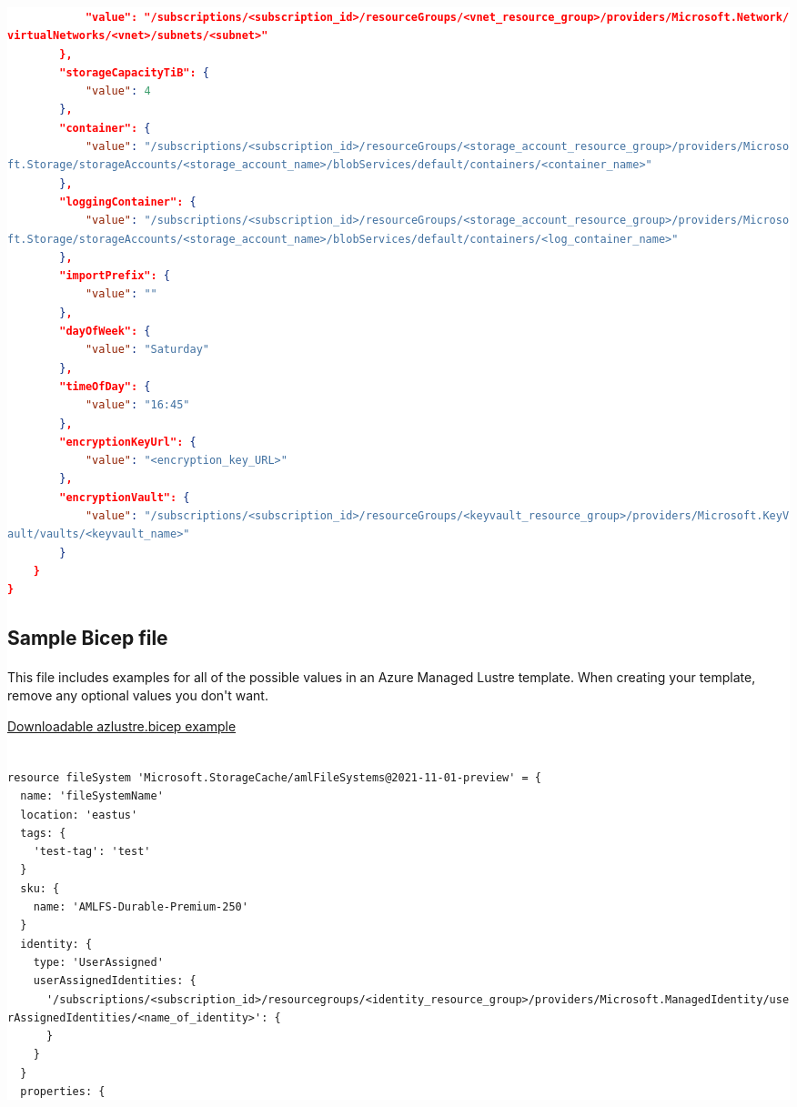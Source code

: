 ```json
            "value": "/subscriptions/<subscription_id>/resourceGroups/<vnet_resource_group>/providers/Microsoft.Network/virtualNetworks/<vnet>/subnets/<subnet>"
        },
        "storageCapacityTiB": {
            "value": 4
        },
        "container": {
            "value": "/subscriptions/<subscription_id>/resourceGroups/<storage_account_resource_group>/providers/Microsoft.Storage/storageAccounts/<storage_account_name>/blobServices/default/containers/<container_name>"
        },
        "loggingContainer": {
            "value": "/subscriptions/<subscription_id>/resourceGroups/<storage_account_resource_group>/providers/Microsoft.Storage/storageAccounts/<storage_account_name>/blobServices/default/containers/<log_container_name>"
        },
        "importPrefix": {
            "value": ""
        },
        "dayOfWeek": {
            "value": "Saturday"
        },
        "timeOfDay": {
            "value": "16:45"
        },
        "encryptionKeyUrl": {
            "value": "<encryption_key_URL>"
        },
        "encryptionVault": {
            "value": "/subscriptions/<subscription_id>/resourceGroups/<keyvault_resource_group>/providers/Microsoft.KeyVault/vaults/<keyvault_name>"
        }
    }
}
```

## Sample Bicep file

This file includes examples for all of the possible values in an Azure Managed Lustre template. When creating your template, remove any optional values you don't want.

[Downloadable azlustre.bicep example](https://github.com/Azure/Azure-Managed-Lustre/blob/main/docs/media/example-azlustre.bicep)

```bicep

resource fileSystem 'Microsoft.StorageCache/amlFileSystems@2021-11-01-preview' = {
  name: 'fileSystemName'
  location: 'eastus'
  tags: {
    'test-tag': 'test'
  }
  sku: {
    name: 'AMLFS-Durable-Premium-250'
  }
  identity: {
    type: 'UserAssigned'
    userAssignedIdentities: {
      '/subscriptions/<subscription_id>/resourcegroups/<identity_resource_group>/providers/Microsoft.ManagedIdentity/userAssignedIdentities/<name_of_identity>': {
      }
    }
  }
  properties: {
```